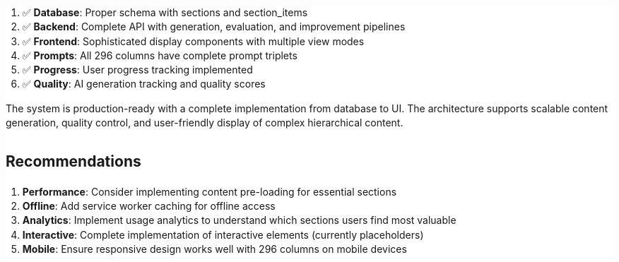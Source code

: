1. ✅ **Database**: Proper schema with sections and section_items
2. ✅ **Backend**: Complete API with generation, evaluation, and improvement pipelines
3. ✅ **Frontend**: Sophisticated display components with multiple view modes
4. ✅ **Prompts**: All 296 columns have complete prompt triplets
5. ✅ **Progress**: User progress tracking implemented
6. ✅ **Quality**: AI generation tracking and quality scores

The system is production-ready with a complete implementation from database to UI. The architecture supports scalable content generation, quality control, and user-friendly display of complex hierarchical content.

## Recommendations

1. **Performance**: Consider implementing content pre-loading for essential sections
2. **Offline**: Add service worker caching for offline access
3. **Analytics**: Implement usage analytics to understand which sections users find most valuable
4. **Interactive**: Complete implementation of interactive elements (currently placeholders)
5. **Mobile**: Ensure responsive design works well with 296 columns on mobile devices